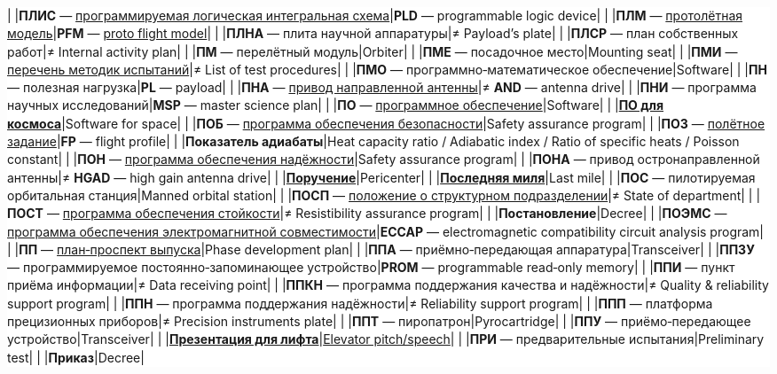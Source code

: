 | |**ПЛИС** — [программируемая логическая интегральная схема](плис.md)|**PLD** — programmable logic device|
| |**ПЛМ** — [протолётная модель](pfm.md)|**PFM** — [proto flight model](pfm.md)|
| |**ПЛНА** — плита научной аппаратуры|≠ Payload’s plate|
| |**ПЛСР** — план собственных работ|≠ Internal activity plan|
| |**ПМ** — перелётный модуль|Orbiter|
| |**ПМЕ** — посадочное место|Mounting seat|
| |**ПМИ** — [перечень методик испытаний](list_tp.md)|≠ List of test procedures|
| |**ПМО** — программно‑математическое обеспечение|Software|
| |**ПН** — полезная нагрузка|**PL** — payload|
| |**ПНА** — [привод направленной антенны](devd.md)|≠ **AND** — antenna drive|
| |**ПНИ** — программа научных исследований|**MSP** — master science plan|
| |**ПО** — [программное обеспечение](soft.md)|Software|
| |**[ПО для космоса](soft.md)**|Software for space|
| |**ПОБ** — [программа обеспечения безопасности](qm.md)|Safety assurance program|
| |**ПОЗ** — [полётное задание](fp.md)|**FP** — flight profile|
| |**Показатель адиабаты**|Heat capacity ratio / Adiabatic index / Ratio of specific heats / Poisson constant|
| |**ПОН** — [программа обеспечения надёжности](qm.md)|Safety assurance program|
| |**ПОНА** — привод остронаправленной антенны|≠ **HGAD** — high gain antenna drive|
| |**[Поручение](errand.md)**|Pericenter|
| |**[Последняя миля](last_mile.md)**|Last mile|
| |**ПОС** — пилотируемая орбитальная станция|Manned orbital station|
| |**ПОСП** — [положение о структурном подразделении](state_of_dept.md)|≠ State of department|
| |**ПОСТ** — [программа обеспечения стойкости](qm.md)|≠ Resistibility assurance program|
| |**Постановление**|Decree|
| |**ПОЭМС** — [программа обеспечения электромагнитной совместимости](eccap.md)|**ECCAP** — electromagnetic compatibility circuit analysis program|
| |**ПП** — [план‑проспект выпуска](plan.md)|Phase development plan|
| |**ППА** — приёмно‑передающая аппаратура|Transceiver|
| |**ППЗУ** — программируемое постоянно‑запоминающее устройство|**PROM** — programmable read‑only memory|
| |**ППИ** — пункт приёма информации|≠ Data receiving point|
| |**ППКН** — программа поддержания качества и надёжности|≠ Quality & reliability support program|
| |**ППН** — программа поддержания надёжности|≠ Reliability support program|
| |**ППП** — платформа прецизионных приборов|≠ Precision instruments plate|
| |**ППТ** — пиропатрон|Pyrocartridge|
| |**ППУ** — приёмо‑передающее устройство|Transceiver|
| |**[Презентация для лифта](elevator_pitch.md)**|[Elevator pitch/speech](elevator_pitch.md)|
| |**ПРИ** — предварительные испытания|Preliminary test|
| |**Приказ**|Decree|
